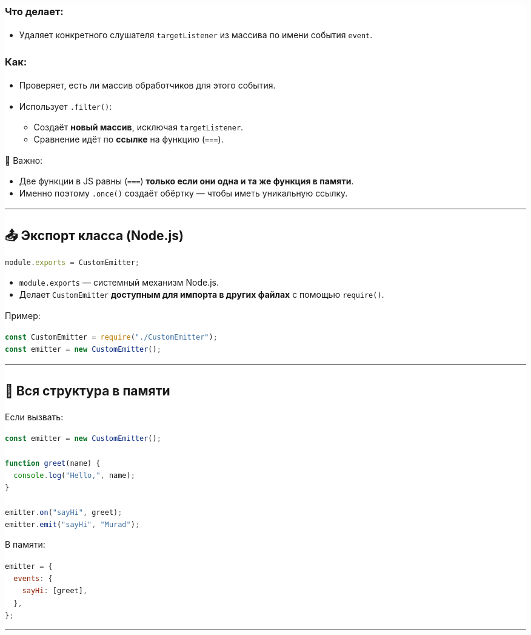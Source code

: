 ### Что делает:

- Удаляет конкретного слушателя `targetListener` из массива по имени события `event`.

### Как:

- Проверяет, есть ли массив обработчиков для этого события.
- Использует `.filter()`:

  - Создаёт **новый массив**, исключая `targetListener`.
  - Сравнение идёт по **ссылке** на функцию (`===`).

🔧 Важно:

- Две функции в JS равны (`===`) **только если они одна и та же функция в памяти**.
- Именно поэтому `.once()` создаёт обёртку — чтобы иметь уникальную ссылку.

---

## 📤 Экспорт класса (Node.js)

```js
module.exports = CustomEmitter;
```

- `module.exports` — системный механизм Node.js.
- Делает `CustomEmitter` **доступным для импорта в других файлах** с помощью `require()`.

Пример:

```js
const CustomEmitter = require("./CustomEmitter");
const emitter = new CustomEmitter();
```

---

## 🧠 Вся структура в памяти

Если вызвать:

```js
const emitter = new CustomEmitter();

function greet(name) {
  console.log("Hello,", name);
}

emitter.on("sayHi", greet);
emitter.emit("sayHi", "Murad");
```

В памяти:

```js
emitter = {
  events: {
    sayHi: [greet],
  },
};
```

---
